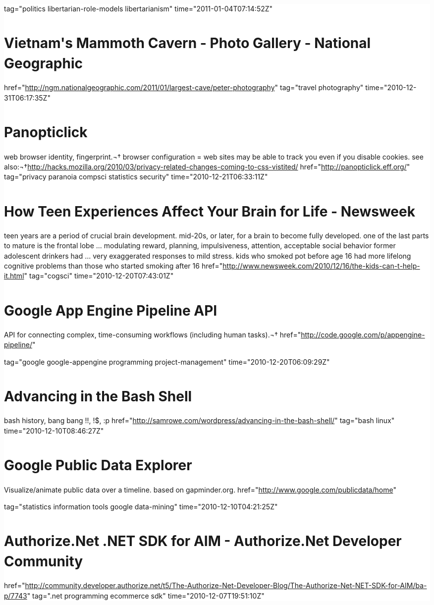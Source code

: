   tag="politics libertarian-role-models libertarianism"
  time="2011-01-04T07:14:52Z" 

Vietnam's Mammoth Cavern - Photo Gallery - National Geographic
================================================================================
  href="http://ngm.nationalgeographic.com/2011/01/largest-cave/peter-photography"
    tag="travel photography"
  time="2010-12-31T06:17:35Z" 

Panopticlick
================================================================================
  web browser identity, fingerprint.¬† browser configuration = web sites may be able to track you even if you disable cookies. see also:¬†http://hacks.mozilla.org/2010/03/privacy-related-changes-coming-to-css-vistited/
  href="http://panopticlick.eff.org/"  
  tag="privacy paranoia compsci statistics security"
  time="2010-12-21T06:33:11Z" 

How Teen Experiences Affect Your Brain for Life - Newsweek
================================================================================
  teen years are a period of crucial brain development. mid-20s, or later, for a brain to become fully developed. one of the last parts to mature is the frontal lobe ... modulating reward, planning, impulsiveness, attention, acceptable social behavior former adolescent drinkers had ... very exaggerated responses to mild stress. kids who smoked pot before age 16 had more lifelong cognitive problems than those who started smoking after 16
  href="http://www.newsweek.com/2010/12/16/the-kids-can-t-help-it.html"
    tag="cogsci"
  time="2010-12-20T07:43:01Z" 

Google App Engine Pipeline API
================================================================================
  API for connecting complex, time-consuming workflows (including human tasks).¬†
  href="http://code.google.com/p/appengine-pipeline/" 
  
  tag="google google-appengine programming project-management"
  time="2010-12-20T06:09:29Z" 

Advancing in the Bash Shell
================================================================================
  bash history, bang bang !!, !$, :p
  href="http://samrowe.com/wordpress/advancing-in-the-bash-shell/"
    tag="bash linux"
  time="2010-12-10T08:46:27Z" 

Google Public Data Explorer
================================================================================
  Visualize/animate public data over a timeline. based on gapminder.org.
  href="http://www.google.com/publicdata/home" 
  
  tag="statistics information tools google data-mining"
  time="2010-12-10T04:21:25Z" 

Authorize.Net .NET SDK for AIM - Authorize.Net Developer Community
================================================================================
  href="http://community.developer.authorize.net/t5/The-Authorize-Net-Developer-Blog/The-Authorize-Net-NET-SDK-for-AIM/ba-p/7743"
    tag=".net programming ecommerce sdk"
  time="2010-12-07T19:51:10Z" 
